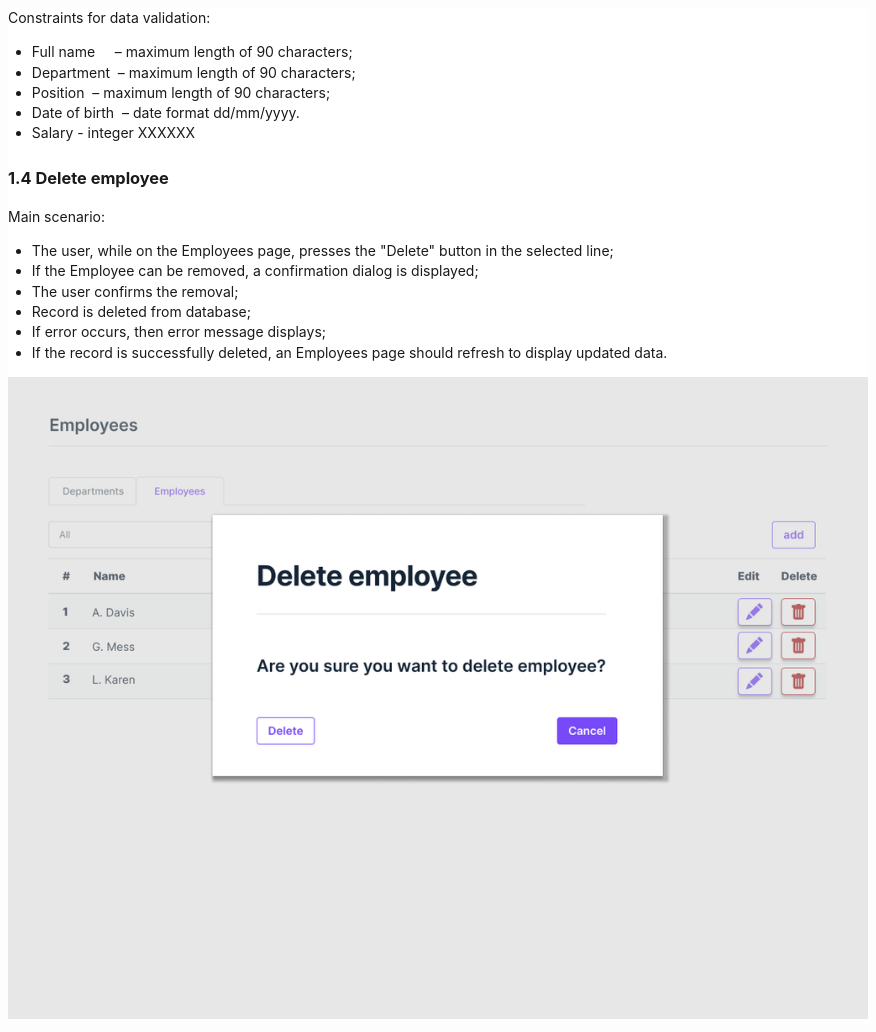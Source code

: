 Constraints for data validation:

*   Full name     – maximum length of 90 characters;
*   Department  – maximum length of 90 characters;
*   Position  – maximum length of 90 characters;
*   Date of birth  – date format dd/mm/yyyy.
*   Salary - integer XXXXXX

### 1.4 Delete employee

​​Main scenario:

*   The user, while on the Employees page, presses the "Delete" button in the selected line;
*   If the Employee can be removed, a confirmation dialog is displayed;
*   The user confirms the removal;
*   Record is deleted from database;
*   If error occurs, then error message displays;
*   If the record is successfully deleted, an Employees page should refresh to display updated data.

![](images/image3.png)
